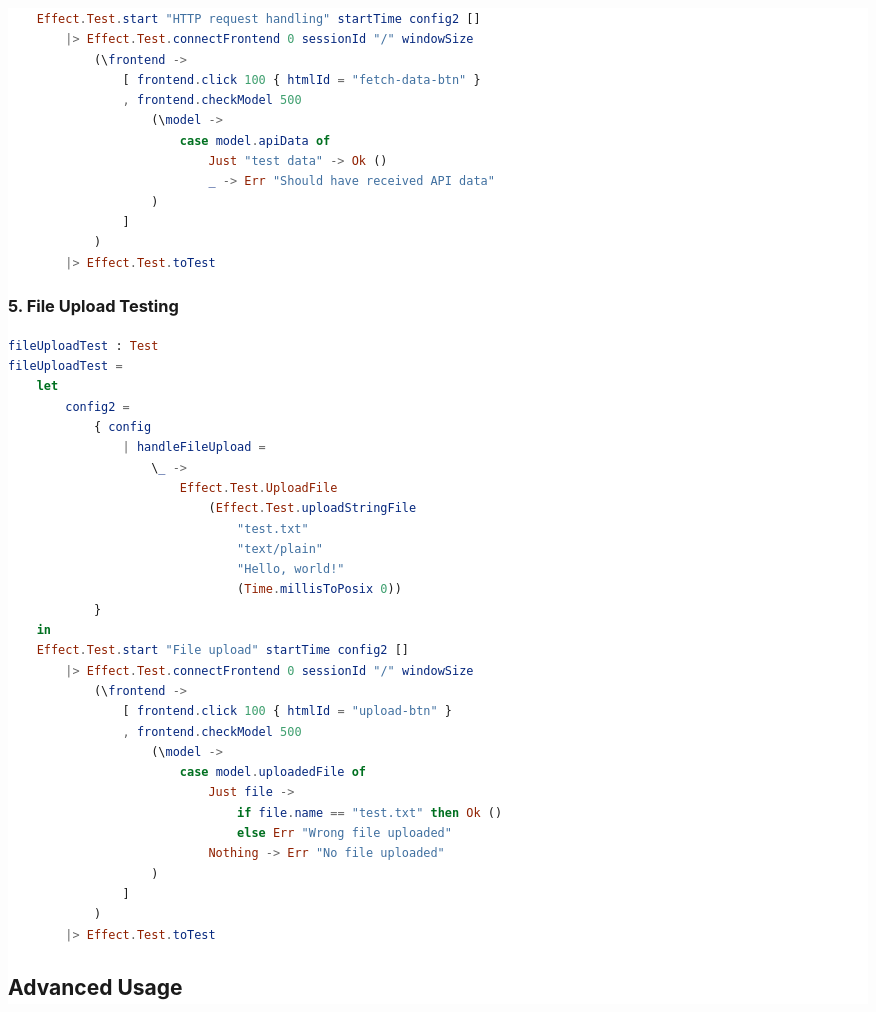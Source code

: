 ```elm
    Effect.Test.start "HTTP request handling" startTime config2 []
        |> Effect.Test.connectFrontend 0 sessionId "/" windowSize
            (\frontend ->
                [ frontend.click 100 { htmlId = "fetch-data-btn" }
                , frontend.checkModel 500
                    (\model ->
                        case model.apiData of
                            Just "test data" -> Ok ()
                            _ -> Err "Should have received API data"
                    )
                ]
            )
        |> Effect.Test.toTest
```

### 5. File Upload Testing

```elm
fileUploadTest : Test
fileUploadTest =
    let
        config2 =
            { config
                | handleFileUpload =
                    \_ ->
                        Effect.Test.UploadFile
                            (Effect.Test.uploadStringFile
                                "test.txt"
                                "text/plain"
                                "Hello, world!"
                                (Time.millisToPosix 0))
            }
    in
    Effect.Test.start "File upload" startTime config2 []
        |> Effect.Test.connectFrontend 0 sessionId "/" windowSize
            (\frontend ->
                [ frontend.click 100 { htmlId = "upload-btn" }
                , frontend.checkModel 500
                    (\model ->
                        case model.uploadedFile of
                            Just file ->
                                if file.name == "test.txt" then Ok ()
                                else Err "Wrong file uploaded"
                            Nothing -> Err "No file uploaded"
                    )
                ]
            )
        |> Effect.Test.toTest
```

## Advanced Usage
